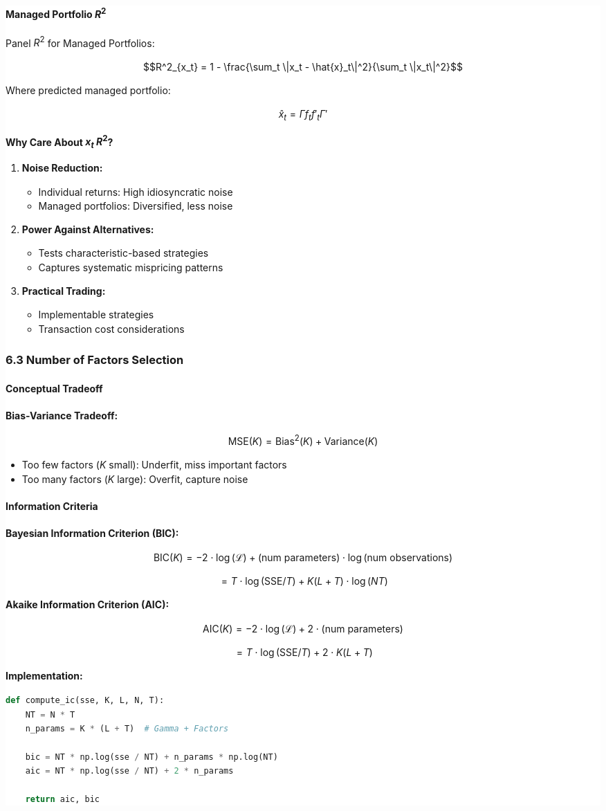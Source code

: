 #### Managed Portfolio $R^2$

Panel $R^2$ for Managed Portfolios:

$$R^2_{x_t} = 1 - \frac{\sum_t \|x_t - \hat{x}_t\|^2}{\sum_t \|x_t\|^2}$$

Where predicted managed portfolio:

$$\hat{x}_t = \Gamma f_t f'_t \Gamma'$$

**Why Care About $x_t$ $R^2$?**

1. **Noise Reduction:**
   - Individual returns: High idiosyncratic noise
   - Managed portfolios: Diversified, less noise

2. **Power Against Alternatives:**
   - Tests characteristic-based strategies
   - Captures systematic mispricing patterns

3. **Practical Trading:**
   - Implementable strategies
   - Transaction cost considerations

### 6.3 Number of Factors Selection

#### Conceptual Tradeoff

**Bias-Variance Tradeoff:**

$$\text{MSE}(K) = \text{Bias}^2(K) + \text{Variance}(K)$$

- Too few factors ($K$ small): Underfit, miss important factors
- Too many factors ($K$ large): Overfit, capture noise

#### Information Criteria

**Bayesian Information Criterion (BIC):**

$$\text{BIC}(K) = -2 \cdot \log(\mathcal{L}) + (\text{num parameters}) \cdot \log(\text{num observations})$$

$$= T \cdot \log(\text{SSE}/T) + K(L + T) \cdot \log(NT)$$

**Akaike Information Criterion (AIC):**

$$\text{AIC}(K) = -2 \cdot \log(\mathcal{L}) + 2 \cdot (\text{num parameters})$$

$$= T \cdot \log(\text{SSE}/T) + 2 \cdot K(L + T)$$

**Implementation:**

```python
def compute_ic(sse, K, L, N, T):
    NT = N * T
    n_params = K * (L + T)  # Gamma + Factors
    
    bic = NT * np.log(sse / NT) + n_params * np.log(NT)
    aic = NT * np.log(sse / NT) + 2 * n_params
    
    return aic, bic
```
